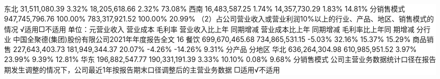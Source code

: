 东北
31,511,080.39
3.32%
18,205,618.66
2.32%
73.08%
西南
16,483,587.25
1.74%
14,357,730.29
1.83%
14.81%
分销售模式947,745,796.76
100.00%
783,317,921.52
100.00%
20.99%
（2）占公司营业收入或营业利润10%以上的行业、产品、地区、销售模式的情况
√适用□不适用
单位：元营业收入
营业成本
毛利率
营业收入比上年
同期增减
营业成本比上年
同期增减
毛利率比上年同
期增减
分行业
中国全聚德(集团)股份有限公司2021年年度报告全文
16
餐饮
699,670,465.68
734,865,531.15
-5.03%
32.16%
15.37%
15.29%
商品销售
227,643,403.73
181,949,344.37
20.07%
-4.26%
-14.26%
9.31%
分产品
分地区
华北
636,264,304.98
610,985,951.52
3.97%
23.99%
9.39%
12.81%
华东
196,882,547.77
190,331,191.39
3.33%
10.10%
0.08%
9.68%
分销售模式
公司主营业务数据统计口径在报告期发生调整的情况下，公司最近1年按报告期末口径调整后的主营业务数据
□适用√不适用